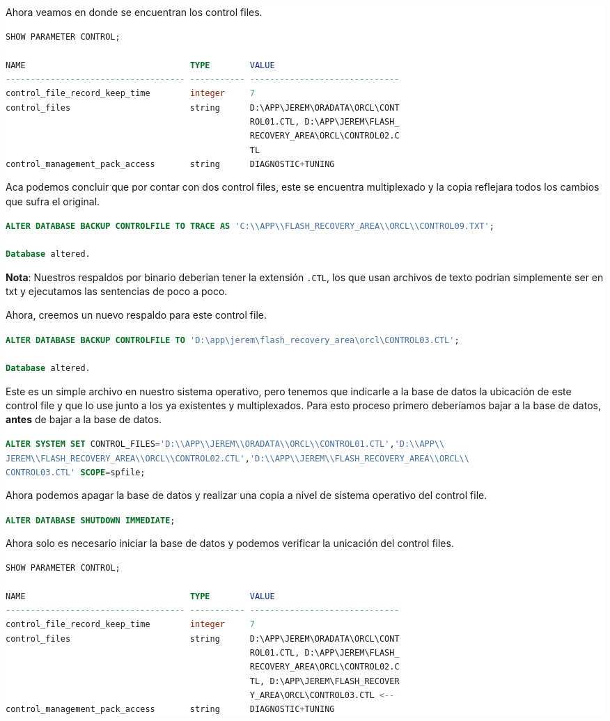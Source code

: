 Ahora veamos en donde se encuentran los control files.

```sql
SHOW PARAMETER CONTROL;

NAME                                 TYPE        VALUE
------------------------------------ ----------- ------------------------------
control_file_record_keep_time        integer     7
control_files                        string      D:\APP\JEREM\ORADATA\ORCL\CONT
                                                 ROL01.CTL, D:\APP\JEREM\FLASH_
                                                 RECOVERY_AREA\ORCL\CONTROL02.C
                                                 TL
control_management_pack_access       string      DIAGNOSTIC+TUNING
```

Aca podemos concluir que por contar con dos control files, este se encuentra multiplexado y la copia reflejara todos los cambios que sufra el original.

```sql
ALTER DATABASE BACKUP CONTROLFILE TO TRACE AS 'C:\\APP\\FLASH_RECOVERY_AREA\\ORCL\\CONTROL09.TXT';

Database altered.
```
**Nota**: Nuestros respaldos por binario deberian tener la extensión `.CTL`, los que usan archivos de texto podrian simplemente ser en txt y ejecutamos las sentencias de poco a poco.

Ahora, creemos un nuevo respaldo para este control file.

```sql
ALTER DATABASE BACKUP CONTROLFILE TO 'D:\app\jerem\flash_recovery_area\orcl\CONTROL03.CTL';

Database altered.
```
Este es un simple archivo en nuestro sistema operativo, pero tenemos que indicarle a la base de datos la ubicación de este control file y que lo use junto a los ya existentes y multiplexados. Para esto proceso primero deberíamos bajar a la base de datos, **antes** de bajar a la base de datos.

```sql
ALTER SYSTEM SET CONTROL_FILES='D:\\APP\\JEREM\\ORADATA\\ORCL\\CONTROL01.CTL','D:\\APP\\
JEREM\\FLASH_RECOVERY_AREA\\ORCL\\CONTROL02.CTL','D:\\APP\\JEREM\\FLASH_RECOVERY_AREA\\ORCL\\
CONTROL03.CTL' SCOPE=spfile;
```
Ahora podemos apagar la base de datos y realizar una copia a nivel de sistema operativo del control file.

```sql
ALTER DATABASE SHUTDOWN IMMEDIATE;
```
Ahora solo es necesario iniciar la base de datos y podemos verificar la unicación del control files.

```sql
SHOW PARAMETER CONTROL;

NAME                                 TYPE        VALUE
------------------------------------ ----------- ------------------------------
control_file_record_keep_time        integer     7
control_files                        string      D:\APP\JEREM\ORADATA\ORCL\CONT
                                                 ROL01.CTL, D:\APP\JEREM\FLASH_
                                                 RECOVERY_AREA\ORCL\CONTROL02.C
                                                 TL, D:\APP\JEREM\FLASH_RECOVER
                                                 Y_AREA\ORCL\CONTROL03.CTL <--
control_management_pack_access       string      DIAGNOSTIC+TUNING
```

